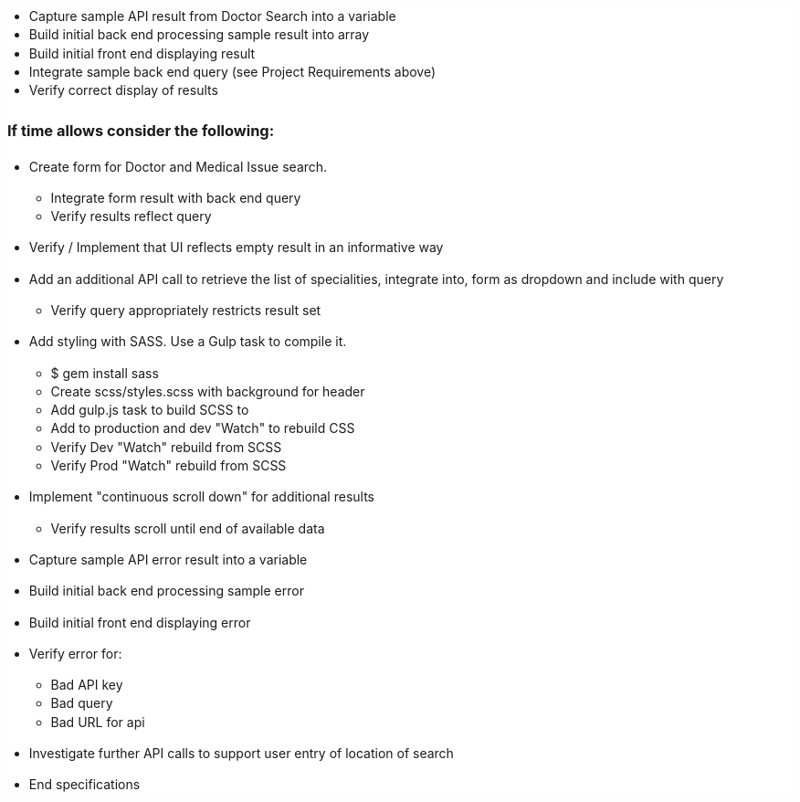 
* Capture sample API result from Doctor Search into a variable
* Build initial back end processing sample result into array
* Build initial front end displaying result
* Integrate sample back end query (see Project Requirements above)
* Verify correct display of results

### If time allows consider the following:
* Create form for Doctor and Medical Issue search.
  * Integrate form result with back end query
  * Verify results reflect query

* Verify / Implement that UI reflects empty result in an informative way

* Add an additional API call to retrieve the list of specialities, integrate into, form as dropdown and include with query
  * Verify query appropriately restricts result set

* Add styling with SASS. Use a Gulp task to compile it.
  * $ gem install sass
  * Create scss/styles.scss with background for header
  * Add gulp.js task to build SCSS to
  * Add to production and dev "Watch" to rebuild CSS
  * Verify Dev "Watch" rebuild from SCSS
  * Verify Prod "Watch" rebuild from SCSS

* Implement "continuous scroll down" for additional results
  * Verify results scroll until end of available data

* Capture sample API error result into a variable
* Build initial back end processing sample error
* Build initial front end displaying error
* Verify error for:
  * Bad API key
  * Bad query
  * Bad URL for api

* Investigate further API calls to support user entry of location of search

* End specifications
